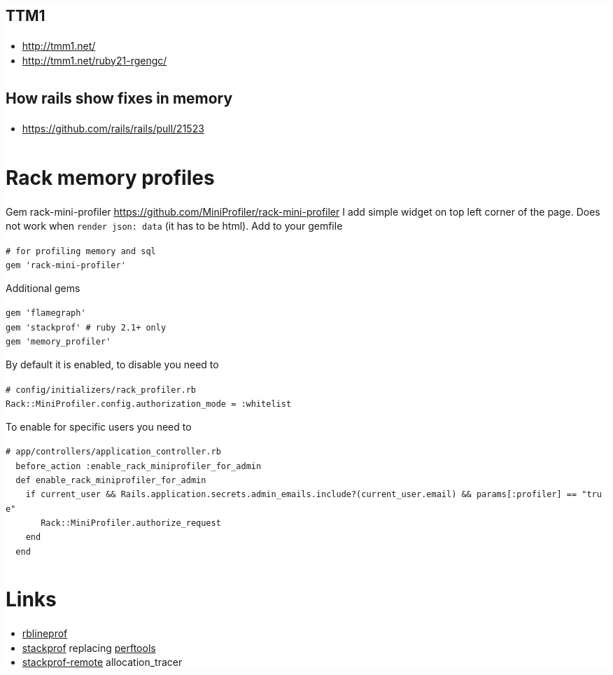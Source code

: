 ## TTM1

* http://tmm1.net/
* http://tmm1.net/ruby21-rgengc/


## How rails show fixes in memory

* https://github.com/rails/rails/pull/21523

# Rack memory profiles

Gem rack-mini-profiler <https://github.com/MiniProfiler/rack-mini-profiler>
I add simple widget on top left corner of the page. Does not work when `render
json: data` (it has to be html).
Add to your gemfile

```
# for profiling memory and sql
gem 'rack-mini-profiler'
```

Additional gems

~~~
gem 'flamegraph'
gem 'stackprof' # ruby 2.1+ only
gem 'memory_profiler'
~~~

By default it is enabled, to disable you need to
```
# config/initializers/rack_profiler.rb
Rack::MiniProfiler.config.authorization_mode = :whitelist
```

To enable for specific users you need to

~~~
# app/controllers/application_controller.rb
  before_action :enable_rack_miniprofiler_for_admin
  def enable_rack_miniprofiler_for_admin
    if current_user && Rails.application.secrets.admin_emails.include?(current_user.email) && params[:profiler] == "true"
       Rack::MiniProfiler.authorize_request
    end
  end
~~~

# Links

* [rblineprof](https://github.com/tmm1/rblineprof)
* [stackprof](https://github.com/tmm1/stackprof) replacing [perftools](https://github.com/tmm1/perftools.rb)
* [stackprof-remote](https://github.com/quirkey/stackprof-remote)
allocation_tracer
